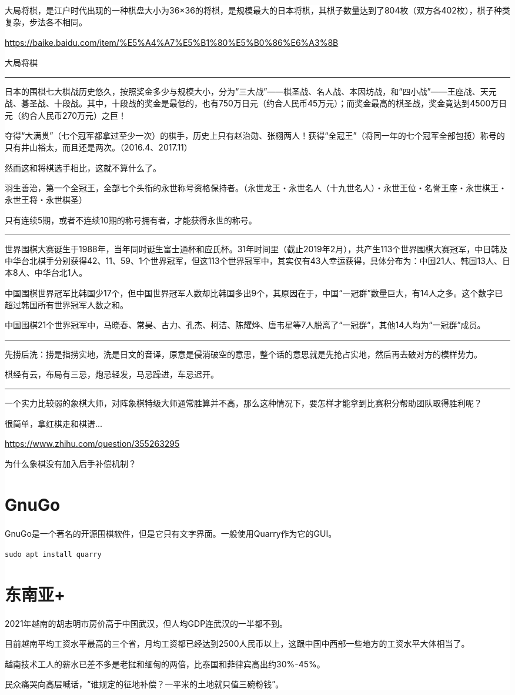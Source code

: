 大局将棋，是江户时代出现的一种棋盘大小为36×36的将棋，是规模最大的日本将棋，其棋子数量达到了804枚（双方各402枚），棋子种类复杂，步法各不相同。

https://baike.baidu.com/item/%E5%A4%A7%E5%B1%80%E5%B0%86%E6%A3%8B

大局将棋

---

日本的围棋七大棋战历史悠久，按照奖金多少与规模大小，分为“三大战”——棋圣战、名人战、本因坊战，和“四小战”——王座战、天元战、碁圣战、十段战。其中，十段战的奖金是最低的，也有750万日元（约合人民币45万元）；而奖金最高的棋圣战，奖金竟达到4500万日元（约合人民币270万元）之巨！

夺得“大满贯”（七个冠军都拿过至少一次）的棋手，历史上只有赵治勋、张栩两人！获得“全冠王”（将同一年的七个冠军全部包揽）称号的只有井山裕太，而且还是两次。（2016.4、2017.11）

然而这和将棋选手相比，这就不算什么了。

羽生善治，第一个全冠王，全部七个头衔的永世称号资格保持者。（永世龙王・永世名人（十九世名人）・永世王位・名誉王座・永世棋王・永世王将・永世棋圣）

只有连续5期，或者不连续10期的称号拥有者，才能获得永世的称号。

---

世界围棋大赛诞生于1988年，当年同时诞生富士通杯和应氏杯。31年时间里（截止2019年2月），共产生113个世界围棋大赛冠军，中日韩及中华台北棋手分别获得42、11、59、1个世界冠军，但这113个世界冠军中，其实仅有43人幸运获得，具体分布为：中国21人、韩国13人、日本8人、中华台北1人。

中国围棋世界冠军比韩国少17个，但中国世界冠军人数却比韩国多出9个，其原因在于，中国“一冠群”数量巨大，有14人之多。这个数字已超过韩国所有世界冠军人数之和。

中国围棋21个世界冠军中，马晓春、常昊、古力、孔杰、柯洁、陈耀烨、唐韦星等7人脱离了“一冠群”，其他14人均为“一冠群”成员。

---

先捞后洗：捞是指捞实地，洗是日文的音译，原意是侵消破空的意思，整个话的意思就是先抢占实地，然后再去破对方的模样势力。

棋经有云，布局有三忌，炮忌轻发，马忌躁进，车忌迟开。

---

一个实力比较弱的象棋大师，对阵象棋特级大师通常胜算并不高，那么这种情况下，要怎样才能拿到比赛积分帮助团队取得胜利呢？

很简单，拿红棋走和棋谱...

https://www.zhihu.com/question/355263295

为什么象棋没有加入后手补偿机制？

# GnuGo

GnuGo是一个著名的开源围棋软件，但是它只有文字界面。一般使用Quarry作为它的GUI。

`sudo apt install quarry`

# 东南亚+

2021年越南的胡志明市房价高于中国武汉，但人均GDP连武汉的一半都不到。

目前越南平均工资水平最高的三个省，月均工资都已经达到2500人民币以上，这跟中国中西部一些地方的工资水平大体相当了。

越南技术工人的薪水已差不多是老挝和缅甸的两倍，比泰国和菲律宾高出约30%-45%。

民众痛哭向高层喊话，“谁规定的征地补偿？一平米的土地就只值三碗粉钱”。
